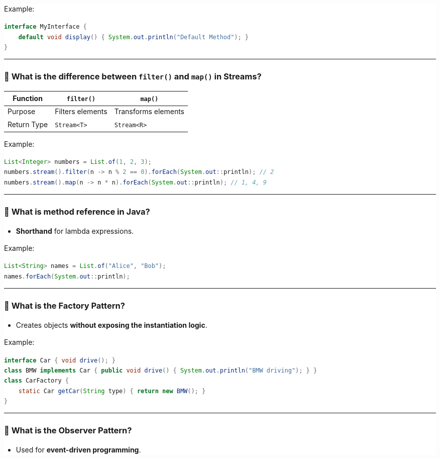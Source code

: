 Example:
```java
interface MyInterface {
    default void display() { System.out.println("Default Method"); }
}
```

---

### 🔸 **What is the difference between `filter()` and `map()` in Streams?**
| Function | `filter()` | `map()` |
|----------|----------|---------|
| Purpose | Filters elements | Transforms elements |
| Return Type | `Stream<T>` | `Stream<R>` |

Example:
```java
List<Integer> numbers = List.of(1, 2, 3);
numbers.stream().filter(n -> n % 2 == 0).forEach(System.out::println); // 2
numbers.stream().map(n -> n * n).forEach(System.out::println); // 1, 4, 9
```

---

### 🔸 **What is method reference in Java?**
- **Shorthand** for lambda expressions.

Example:
```java
List<String> names = List.of("Alice", "Bob");
names.forEach(System.out::println);
```

---

### 🔸 **What is the Factory Pattern?**
- Creates objects **without exposing the instantiation logic**.

Example:
```java
interface Car { void drive(); }
class BMW implements Car { public void drive() { System.out.println("BMW driving"); } }
class CarFactory {
    static Car getCar(String type) { return new BMW(); }
}
```

---

### 🔸 **What is the Observer Pattern?**
- Used for **event-driven programming**.
